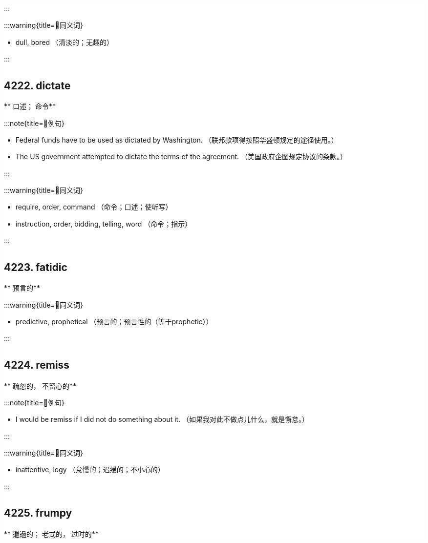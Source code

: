 :::

:::warning{title=🤔同义词}

- dull, bored （清淡的；无趣的）

:::


## 4222. dictate

** 口述； 命令**

:::note{title=🎤例句}

- Federal funds have to be used as dictated by Washington. （联邦款项得按照华盛顿规定的途径使用。）

- The US government attempted to dictate the terms of the agreement. （美国政府企图规定协议的条款。）

:::

:::warning{title=🤔同义词}

- require, order, command （命令；口述；使听写）

- instruction, order, bidding, telling, word （命令；指示）

:::


## 4223. fatidic

** 预言的**

:::warning{title=🤔同义词}

- predictive, prophetical （预言的；预言性的（等于prophetic））

:::


## 4224. remiss

** 疏忽的， 不留心的**

:::note{title=🎤例句}

- I would be remiss if I did not do something about it. （如果我对此不做点儿什么，就是懈怠。）

:::

:::warning{title=🤔同义词}

- inattentive, logy （怠慢的；迟缓的；不小心的）

:::


## 4225. frumpy

** 邋遢的； 老式的， 过时的**
